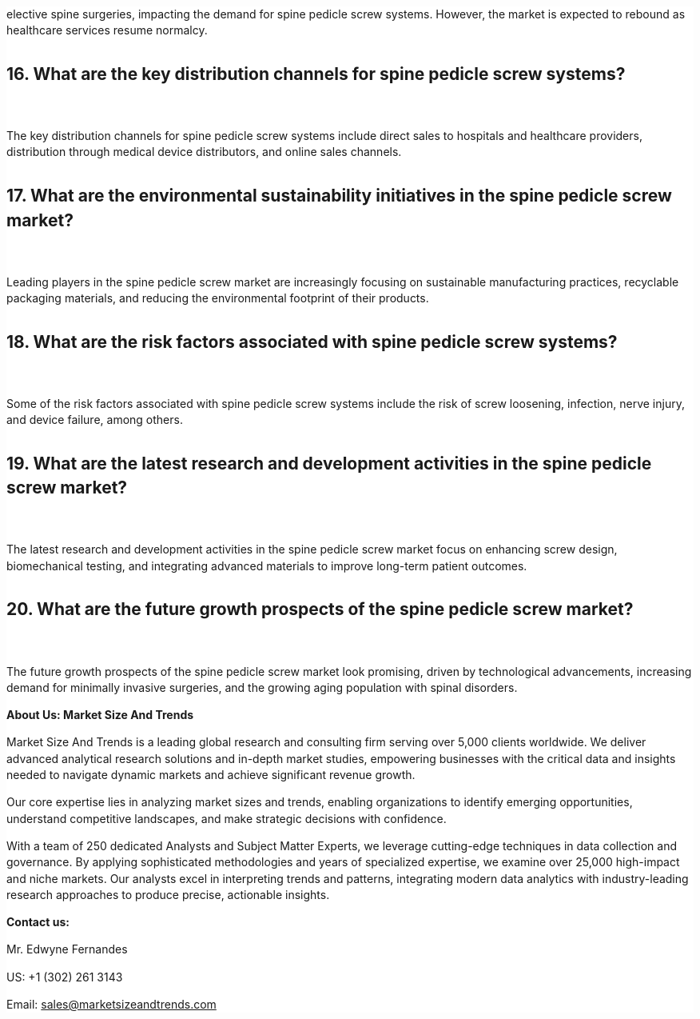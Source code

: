 elective spine surgeries, impacting the demand for spine pedicle screw systems. However, the market is expected to rebound as healthcare services resume normalcy.</p><h2>16. What are the key distribution channels for spine pedicle screw systems?</h2><p>&nbsp;</p><p>The key distribution channels for spine pedicle screw systems include direct sales to hospitals and healthcare providers, distribution through medical device distributors, and online sales channels.</p><h2>17. What are the environmental sustainability initiatives in the spine pedicle screw market?</h2><p>&nbsp;</p><p>Leading players in the spine pedicle screw market are increasingly focusing on sustainable manufacturing practices, recyclable packaging materials, and reducing the environmental footprint of their products.</p><h2>18. What are the risk factors associated with spine pedicle screw systems?</h2><p>&nbsp;</p><p>Some of the risk factors associated with spine pedicle screw systems include the risk of screw loosening, infection, nerve injury, and device failure, among others.</p><h2>19. What are the latest research and development activities in the spine pedicle screw market?</h2><p>&nbsp;</p><p>The latest research and development activities in the spine pedicle screw market focus on enhancing screw design, biomechanical testing, and integrating advanced materials to improve long-term patient outcomes.</p><h2>20. What are the future growth prospects of the spine pedicle screw market?</h2><p>&nbsp;</p><p>The future growth prospects of the spine pedicle screw market look promising, driven by technological advancements, increasing demand for minimally invasive surgeries, and the growing aging population with spinal disorders.</p></body></html></p><p><strong>About Us:&nbsp;Market Size And Trends</strong></p><p>Market Size And Trends&nbsp;is a leading global research and consulting firm serving over 5,000 clients worldwide. We deliver advanced analytical research solutions and in-depth market studies, empowering businesses with the critical data and insights needed to navigate dynamic markets and achieve significant revenue growth.</p><p>Our core expertise lies in analyzing market sizes and trends, enabling organizations to identify emerging opportunities, understand competitive landscapes, and make strategic decisions with confidence.</p><p>With a team of 250 dedicated Analysts and Subject Matter Experts, we leverage cutting-edge techniques in data collection and governance. By applying sophisticated methodologies and years of specialized expertise, we examine over 25,000 high-impact and niche markets. Our analysts excel in interpreting trends and patterns, integrating modern data analytics with industry-leading research approaches to produce precise, actionable insights.</p><p><strong>Contact us:</strong></p><p>Mr. Edwyne Fernandes</p><p>US: +1 (302) 261 3143</p><p>Email: <a href="mailto:sales@marketsizeandtrends.com">sales@marketsizeandtrends.com</a>&nbsp;</p>
